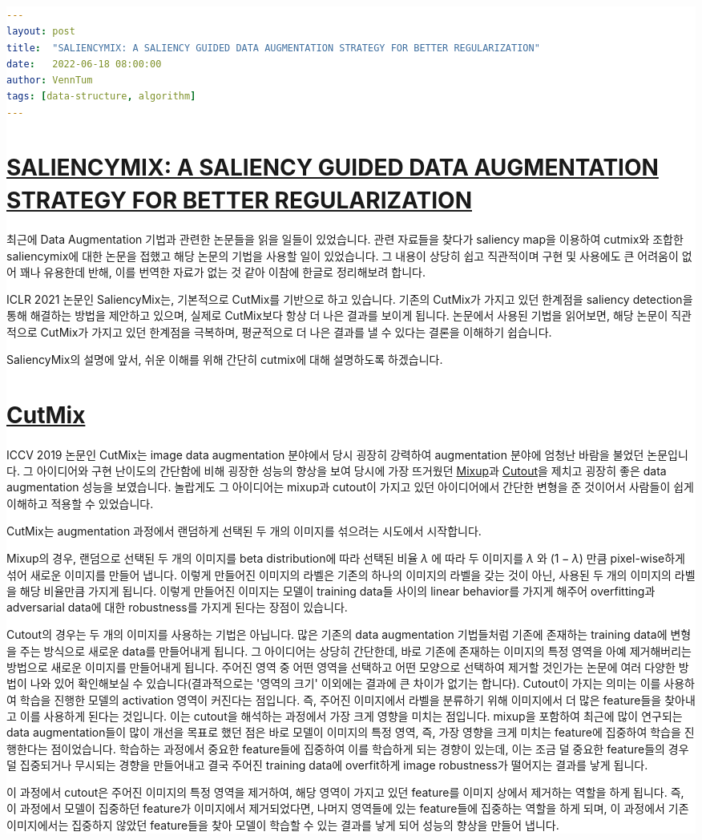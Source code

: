 ```yaml
---
layout: post
title:  "SALIENCYMIX: A SALIENCY GUIDED DATA AUGMENTATION STRATEGY FOR BETTER REGULARIZATION"
date:   2022-06-18 08:00:00
author: VennTum
tags: [data-structure, algorithm]
---
```


# [SALIENCYMIX: A SALIENCY GUIDED DATA AUGMENTATION STRATEGY FOR BETTER REGULARIZATION](https://openreview.net/forum?id=-M0QkvBGTTq)

최근에 Data Augmentation 기법과 관련한 논문들을 읽을 일들이 있었습니다. 관련 자료들을 찾다가 saliency map을 이용하여 cutmix와 조합한 saliencymix에 대한 논문을 접했고 해당 논문의 기법을 사용할 일이 있었습니다. 그 내용이 상당히 쉽고 직관적이며 구현 및 사용에도 큰 어려움이 없어 꽤나 유용한데 반해, 이를 번역한 자료가 없는 것 같아 이참에 한글로 정리해보려 합니다.

ICLR 2021 논문인 SaliencyMix는, 기본적으로 CutMix를 기반으로 하고 있습니다. 기존의 CutMix가 가지고 있던 한계점을 saliency detection을 통해 해결하는 방법을 제안하고 있으며, 실제로 CutMix보다 항상 더 나은 결과를 보이게 됩니다. 논문에서 사용된 기법을 읽어보면, 해당 논문이 직관적으로 CutMix가 가지고 있던 한계점을 극복하며, 평균적으로 더 나은 결과를 낼 수 있다는 결론을 이해하기 쉽습니다.

SaliencyMix의 설명에 앞서, 쉬운 이해를 위해 간단히 cutmix에 대해 설명하도록 하겠습니다.

# [CutMix](https://arxiv.org/abs/1905.04899)

ICCV 2019 논문인 CutMix는 image data augmentation 분야에서 당시 굉장히 강력하여 augmentation 분야에 엄청난 바람을 불었던 논문입니다. 그 아이디어와 구현 난이도의 간단함에 비해 굉장한 성능의 향상을 보여 당시에 가장 뜨거웠던 [Mixup](https://arxiv.org/abs/1710.09412)과 [Cutout](https://arxiv.org/abs/1708.04552)을 제치고 굉장히 좋은 data augmentation 성능을 보였습니다. 놀랍게도 그 아이디어는 mixup과 cutout이 가지고 있던 아이디어에서 간단한 변형을 준 것이어서 사람들이 쉽게 이해하고 적용할 수 있었습니다.

CutMix는 augmentation 과정에서 랜덤하게 선택된 두 개의 이미지를 섞으려는 시도에서 시작합니다.

Mixup의 경우, 랜덤으로 선택된 두 개의 이미지를 beta distribution에 따라 선택된 비율 $\lambda$ 에 따라 두 이미지를 $\lambda$ 와 $(1-\lambda)$ 만큼 pixel-wise하게 섞어 새로운 이미지를 만들어 냅니다. 이렇게 만들어진 이미지의 라벨은 기존의 하나의 이미지의 라벨을 갖는 것이 아닌, 사용된 두 개의 이미지의 라벨을 해당 비율만큼 가지게 됩니다.
이렇게 만들어진 이미지는 모델이 training data들 사이의 linear behavior를 가지게 해주어 overfitting과 adversarial data에 대한 robustness를 가지게 된다는 장점이 있습니다.

Cutout의 경우는 두 개의 이미지를 사용하는 기법은 아닙니다. 많은 기존의 data augmentation 기법들처럼 기존에 존재하는 training data에 변형을 주는 방식으로 새로운 data를 만들어내게 됩니다. 그 아이디어는 상당히 간단한데, 바로 기존에 존재하는 이미지의 특정 영역을 아예 제거해버리는 방법으로 새로운 이미지를 만들어내게 됩니다. 주어진 영역 중 어떤 영역을 선택하고 어떤 모양으로 선택하여 제거할 것인가는 논문에 여러 다양한 방법이 나와 있어 확인해보실 수 있습니다(결과적으로는 '영역의 크기' 이외에는 결과에 큰 차이가 없기는 합니다).
Cutout이 가지는 의미는 이를 사용하여 학습을 진행한 모델의 activation 영역이 커진다는 점입니다. 즉, 주어진 이미지에서 라벨을 분류하기 위해 이미지에서 더 많은 feature들을 찾아내고 이를 사용하게 된다는 것입니다. 이는 cutout을 해석하는 과정에서 가장 크게 영향을 미치는 점입니다.
mixup을 포함하여 최근에 많이 연구되는 data augmentation들이 많이 개선을 목표로 했던 점은 바로 모델이 이미지의 특정 영역, 즉, 가장 영향을 크게 미치는 feature에 집중하여 학습을 진행한다는 점이었습니다. 학습하는 과정에서 중요한 feature들에 집중하여 이를 학습하게 되는 경향이 있는데, 이는 조금 덜 중요한 feature들의 경우 덜 집중되거나 무시되는 경향을 만들어내고 결국 주어진 training data에 overfit하게 image robustness가 떨어지는 결과를 낳게 됩니다.

이 과정에서 cutout은 주어진 이미지의 특정 영역을 제거하여, 해당 영역이 가지고 있던 feature를 이미지 상에서 제거하는 역할을 하게 됩니다. 즉, 이 과정에서 모델이 집중하던 feature가 이미지에서 제거되었다면, 나머지 영역들에 있는 feature들에 집중하는 역할을 하게 되며, 이 과정에서 기존 이미지에서는 집중하지 않았던 feature들을 찾아 모델이 학습할 수 있는 결과를 낳게 되어 성능의 향상을 만들어 냅니다.
